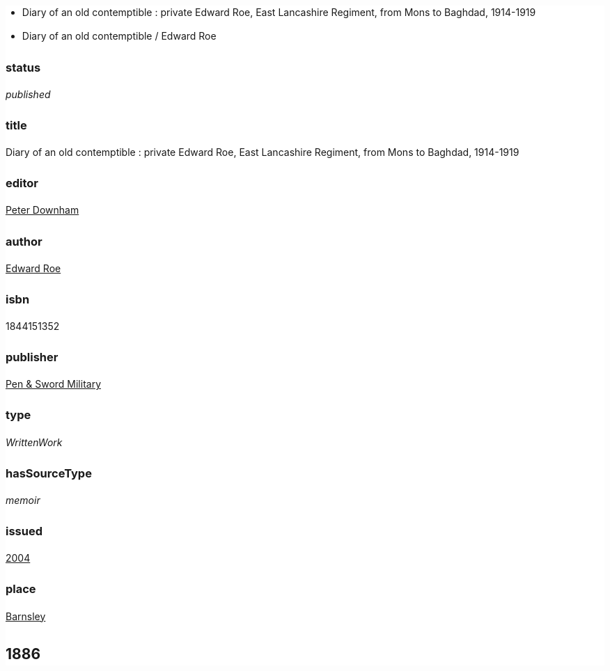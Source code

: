  - Diary of an old contemptible : private Edward Roe, East Lancashire Regiment, from Mons to Baghdad, 1914-1919

 - Diary of an old contemptible / Edward Roe

### status


*published*

### title


Diary of an old contemptible : private Edward Roe, East Lancashire Regiment, from Mons to Baghdad, 1914-1919

### editor


[Peter Downham](#Peter-Downham)

### author


[Edward Roe](#Edward-Roe)

### isbn


1844151352

### publisher


[Pen & Sword Military](#Pen-&-Sword-Military)

### type


*WrittenWork*

### hasSourceType


*memoir*

### issued


[2004](#2004)

### place


[Barnsley](#Barnsley)

## 1886
